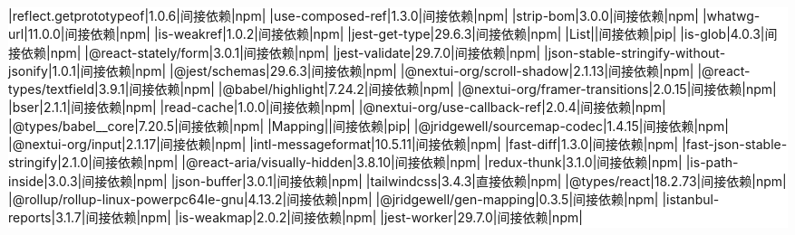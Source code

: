 |reflect.getprototypeof|1.0.6|间接依赖|npm|
|use-composed-ref|1.3.0|间接依赖|npm|
|strip-bom|3.0.0|间接依赖|npm|
|whatwg-url|11.0.0|间接依赖|npm|
|is-weakref|1.0.2|间接依赖|npm|
|jest-get-type|29.6.3|间接依赖|npm|
|List||间接依赖|pip|
|is-glob|4.0.3|间接依赖|npm|
|@react-stately/form|3.0.1|间接依赖|npm|
|jest-validate|29.7.0|间接依赖|npm|
|json-stable-stringify-without-jsonify|1.0.1|间接依赖|npm|
|@jest/schemas|29.6.3|间接依赖|npm|
|@nextui-org/scroll-shadow|2.1.13|间接依赖|npm|
|@react-types/textfield|3.9.1|间接依赖|npm|
|@babel/highlight|7.24.2|间接依赖|npm|
|@nextui-org/framer-transitions|2.0.15|间接依赖|npm|
|bser|2.1.1|间接依赖|npm|
|read-cache|1.0.0|间接依赖|npm|
|@nextui-org/use-callback-ref|2.0.4|间接依赖|npm|
|@types/babel__core|7.20.5|间接依赖|npm|
|Mapping||间接依赖|pip|
|@jridgewell/sourcemap-codec|1.4.15|间接依赖|npm|
|@nextui-org/input|2.1.17|间接依赖|npm|
|intl-messageformat|10.5.11|间接依赖|npm|
|fast-diff|1.3.0|间接依赖|npm|
|fast-json-stable-stringify|2.1.0|间接依赖|npm|
|@react-aria/visually-hidden|3.8.10|间接依赖|npm|
|redux-thunk|3.1.0|间接依赖|npm|
|is-path-inside|3.0.3|间接依赖|npm|
|json-buffer|3.0.1|间接依赖|npm|
|tailwindcss|3.4.3|直接依赖|npm|
|@types/react|18.2.73|间接依赖|npm|
|@rollup/rollup-linux-powerpc64le-gnu|4.13.2|间接依赖|npm|
|@jridgewell/gen-mapping|0.3.5|间接依赖|npm|
|istanbul-reports|3.1.7|间接依赖|npm|
|is-weakmap|2.0.2|间接依赖|npm|
|jest-worker|29.7.0|间接依赖|npm|